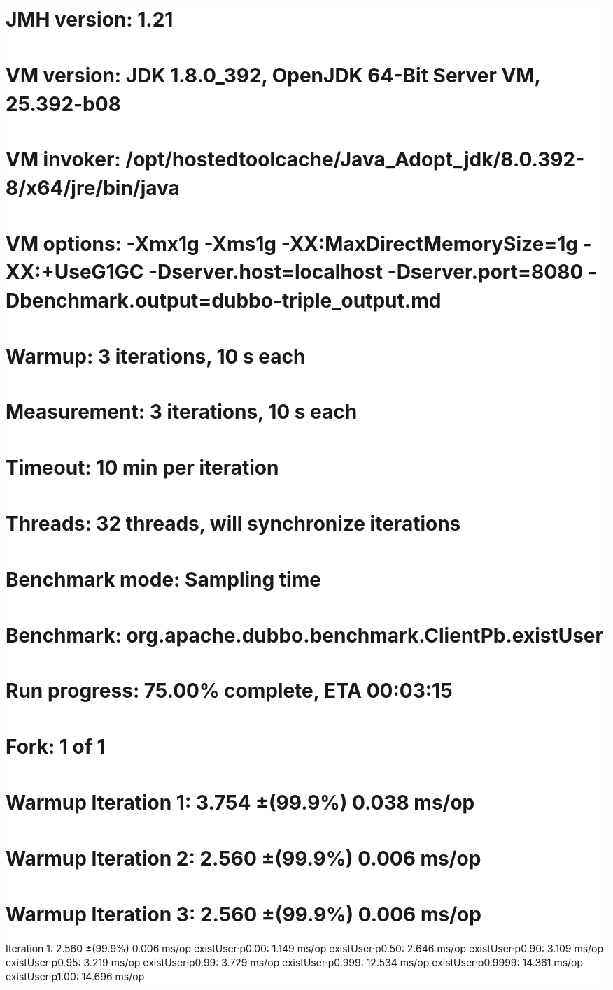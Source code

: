 
# JMH version: 1.21
# VM version: JDK 1.8.0_392, OpenJDK 64-Bit Server VM, 25.392-b08
# VM invoker: /opt/hostedtoolcache/Java_Adopt_jdk/8.0.392-8/x64/jre/bin/java
# VM options: -Xmx1g -Xms1g -XX:MaxDirectMemorySize=1g -XX:+UseG1GC -Dserver.host=localhost -Dserver.port=8080 -Dbenchmark.output=dubbo-triple_output.md
# Warmup: 3 iterations, 10 s each
# Measurement: 3 iterations, 10 s each
# Timeout: 10 min per iteration
# Threads: 32 threads, will synchronize iterations
# Benchmark mode: Sampling time
# Benchmark: org.apache.dubbo.benchmark.ClientPb.existUser

# Run progress: 75.00% complete, ETA 00:03:15
# Fork: 1 of 1
# Warmup Iteration   1: 3.754 ±(99.9%) 0.038 ms/op
# Warmup Iteration   2: 2.560 ±(99.9%) 0.006 ms/op
# Warmup Iteration   3: 2.560 ±(99.9%) 0.006 ms/op
Iteration   1: 2.560 ±(99.9%) 0.006 ms/op
                 existUser·p0.00:   1.149 ms/op
                 existUser·p0.50:   2.646 ms/op
                 existUser·p0.90:   3.109 ms/op
                 existUser·p0.95:   3.219 ms/op
                 existUser·p0.99:   3.729 ms/op
                 existUser·p0.999:  12.534 ms/op
                 existUser·p0.9999: 14.361 ms/op
                 existUser·p1.00:   14.696 ms/op
